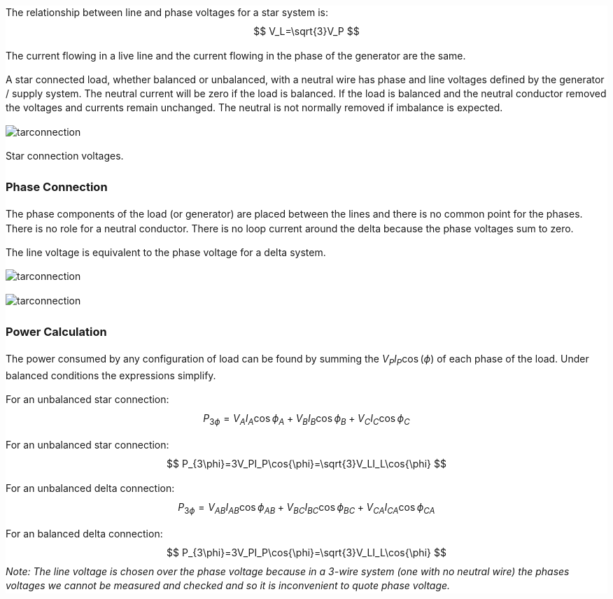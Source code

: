 The relationship between line and phase voltages for a star system is:
$$
V_L=\sqrt{3}V_P
$$

The current flowing in a live line and the current flowing in the phase of the generator are the same.

A star connected load, whether balanced or unbalanced, with a neutral wire has phase and line voltages defined by the generator / supply system. The neutral current will be zero if the load is balanced. If the load is balanced and the neutral conductor removed the voltages and currents remain unchanged. The neutral is not normally removed if imbalance is expected.

![tarconnection](https://raw.githubusercontent.com/joshthepirat/joshthepirat.github.io/master/starconnection2.png)

Star connection voltages.

### Phase Connection

The phase components of the load (or generator) are placed between the lines and there is no common point for the phases. There is no role for a neutral conductor. There is no loop current around the delta because the phase voltages sum to zero.

The line voltage is equivalent to the phase voltage for a delta system.

![tarconnection](https://raw.githubusercontent.com/joshthepirat/joshthepirat.github.io/master/deltaconnection1.png)

![tarconnection](https://raw.githubusercontent.com/joshthepirat/joshthepirat.github.io/master/deltaconnection2.png)

### Power Calculation

The power consumed by any configuration of load can be found by summing the $V_P I_P \cos(\phi)$ of each phase of the load. Under balanced conditions the expressions simplify.

For an unbalanced star connection:
$$
P_{3\phi}=V_AI_A\cos{\phi_A}+V_BI_B\cos{\phi_B}+V_CI_C\cos{\phi_C}
$$

For an unbalanced star connection:
$$
P_{3\phi}=3V_PI_P\cos{\phi}=\sqrt{3}V_LI_L\cos{\phi}
$$

For an unbalanced delta connection:
$$
P_{3\phi}=V_{AB}I_{AB}\cos{\phi_{AB}}+V_{BC}I_{BC}\cos{\phi_{BC}}+V_{CA}I_{CA}\cos{\phi_{CA}}
$$

For an balanced delta connection:
$$
P_{3\phi}=3V_PI_P\cos{\phi}=\sqrt{3}V_LI_L\cos{\phi}
$$
*Note: The line voltage is chosen over the phase voltage because in a 3-wire system (one with no neutral wire) the phases voltages we cannot be measured and checked and so it is inconvenient to quote phase voltage.*
